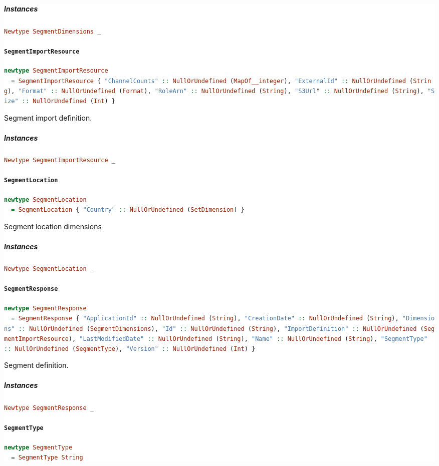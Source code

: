 ##### Instances
``` purescript
Newtype SegmentDimensions _
```

#### `SegmentImportResource`

``` purescript
newtype SegmentImportResource
  = SegmentImportResource { "ChannelCounts" :: NullOrUndefined (MapOf__integer), "ExternalId" :: NullOrUndefined (String), "Format" :: NullOrUndefined (Format), "RoleArn" :: NullOrUndefined (String), "S3Url" :: NullOrUndefined (String), "Size" :: NullOrUndefined (Int) }
```

Segment import definition.

##### Instances
``` purescript
Newtype SegmentImportResource _
```

#### `SegmentLocation`

``` purescript
newtype SegmentLocation
  = SegmentLocation { "Country" :: NullOrUndefined (SetDimension) }
```

Segment location dimensions

##### Instances
``` purescript
Newtype SegmentLocation _
```

#### `SegmentResponse`

``` purescript
newtype SegmentResponse
  = SegmentResponse { "ApplicationId" :: NullOrUndefined (String), "CreationDate" :: NullOrUndefined (String), "Dimensions" :: NullOrUndefined (SegmentDimensions), "Id" :: NullOrUndefined (String), "ImportDefinition" :: NullOrUndefined (SegmentImportResource), "LastModifiedDate" :: NullOrUndefined (String), "Name" :: NullOrUndefined (String), "SegmentType" :: NullOrUndefined (SegmentType), "Version" :: NullOrUndefined (Int) }
```

Segment definition.

##### Instances
``` purescript
Newtype SegmentResponse _
```

#### `SegmentType`

``` purescript
newtype SegmentType
  = SegmentType String
```
